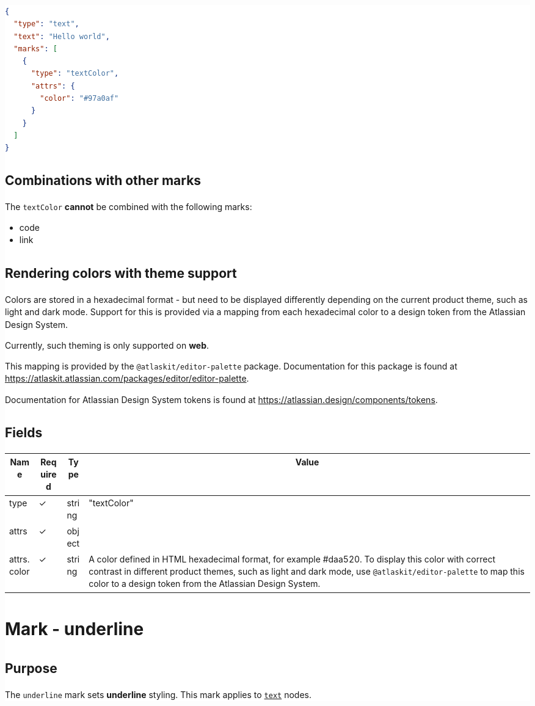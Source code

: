 ```json
{
  "type": "text",
  "text": "Hello world",
  "marks": [
    {
      "type": "textColor",
      "attrs": {
        "color": "#97a0af"
      }
    }
  ]
}
```

## Combinations with other marks

The `textColor` **cannot** be combined with the following marks:

* code
* link

## Rendering colors with theme support

Colors are stored in a hexadecimal format - but need to be displayed differently depending on the current product theme, such as light and dark mode. Support for this is provided via a mapping from each hexadecimal color to a design token from the Atlassian Design System.

Currently, such theming is only supported on **web**.

This mapping is provided by the `@atlaskit/editor-palette` package. Documentation for this package is found at https://atlaskit.atlassian.com/packages/editor/editor-palette.

Documentation for Atlassian Design System tokens is found at https://atlassian.design/components/tokens.

## Fields

| Name | Required | Type | Value |
|------|----------|------|-------|
| type | ✓ | string | "textColor" |
| attrs | ✓ | object | |
| attrs.color | ✓ | string | A color defined in HTML hexadecimal format, for example #daa520. To display this color with correct contrast in different product themes, such as light and dark mode, use `@atlaskit/editor-palette` to map this color to a design token from the Atlassian Design System. |

# Mark - underline

## Purpose

The `underline` mark sets **underline** styling. This mark applies to [`text`](/cloud/jira/platform/apis/document/nodes/text) nodes.
